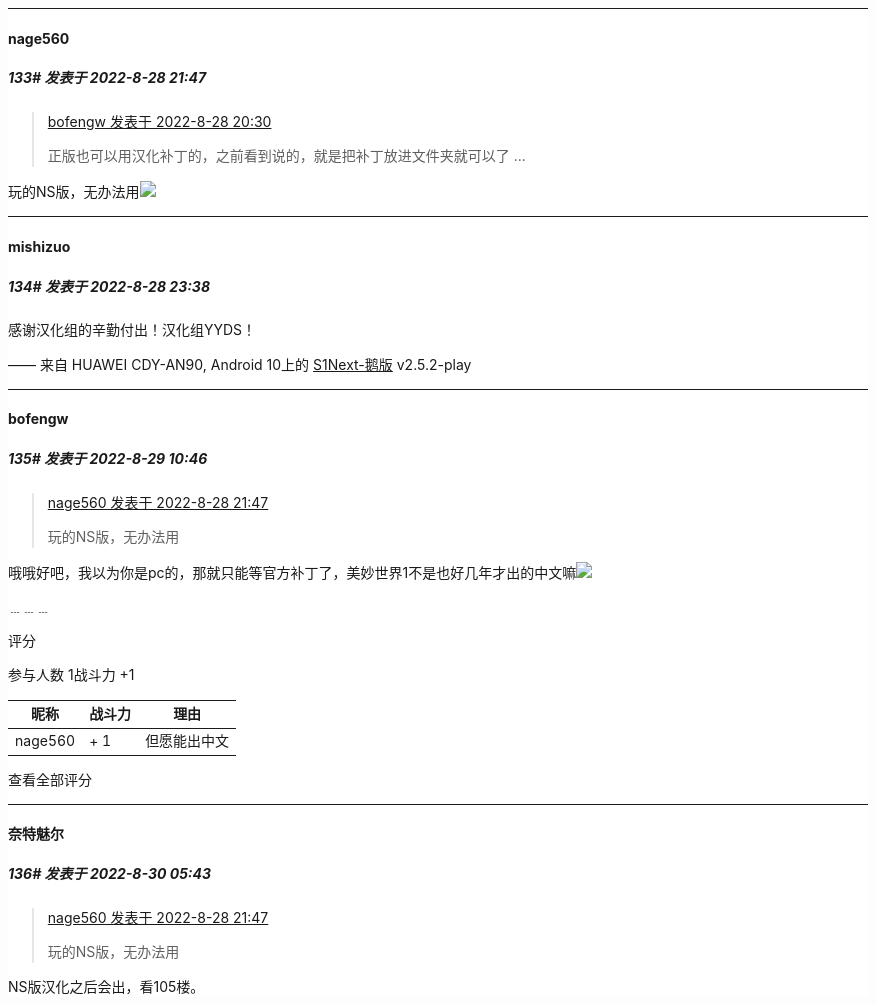 *****

####  nage560  
##### 133#       发表于 2022-8-28 21:47

<blockquote><a href="httphttps://bbs.saraba1st.com/2b/forum.php?mod=redirect&amp;goto=findpost&amp;pid=57251460&amp;ptid=2029269" target="_blank">bofengw 发表于 2022-8-28 20:30</a>

正版也可以用汉化补丁的，之前看到说的，就是把补丁放进文件夹就可以了 ...</blockquote>
玩的NS版，无办法用<img src="https://static.saraba1st.com/image/smiley/face2017/068.png" referrerpolicy="no-referrer">

*****

####  mishizuo  
##### 134#       发表于 2022-8-28 23:38

感谢汉化组的辛勤付出！汉化组YYDS！

—— 来自 HUAWEI CDY-AN90, Android 10上的 [S1Next-鹅版](https://github.com/ykrank/S1-Next/releases) v2.5.2-play

*****

####  bofengw  
##### 135#       发表于 2022-8-29 10:46

<blockquote><a href="httphttps://bbs.saraba1st.com/2b/forum.php?mod=redirect&amp;goto=findpost&amp;pid=57252619&amp;ptid=2029269" target="_blank">nage560 发表于 2022-8-28 21:47</a>

玩的NS版，无办法用</blockquote>
哦哦好吧，我以为你是pc的，那就只能等官方补丁了，美妙世界1不是也好几年才出的中文嘛<img src="https://static.saraba1st.com/image/smiley/bundam2017/003.png" referrerpolicy="no-referrer">

﹍﹍﹍

评分

 参与人数 1战斗力 +1

|昵称|战斗力|理由|
|----|---|---|
| nage560| + 1|但愿能出中文|

查看全部评分

*****

####  奈特魅尔  
##### 136#       发表于 2022-8-30 05:43

<blockquote><a href="httphttps://bbs.saraba1st.com/2b/forum.php?mod=redirect&amp;goto=findpost&amp;pid=57252619&amp;ptid=2029269" target="_blank">nage560 发表于 2022-8-28 21:47</a>

玩的NS版，无办法用</blockquote>
NS版汉化之后会出，看105楼。
